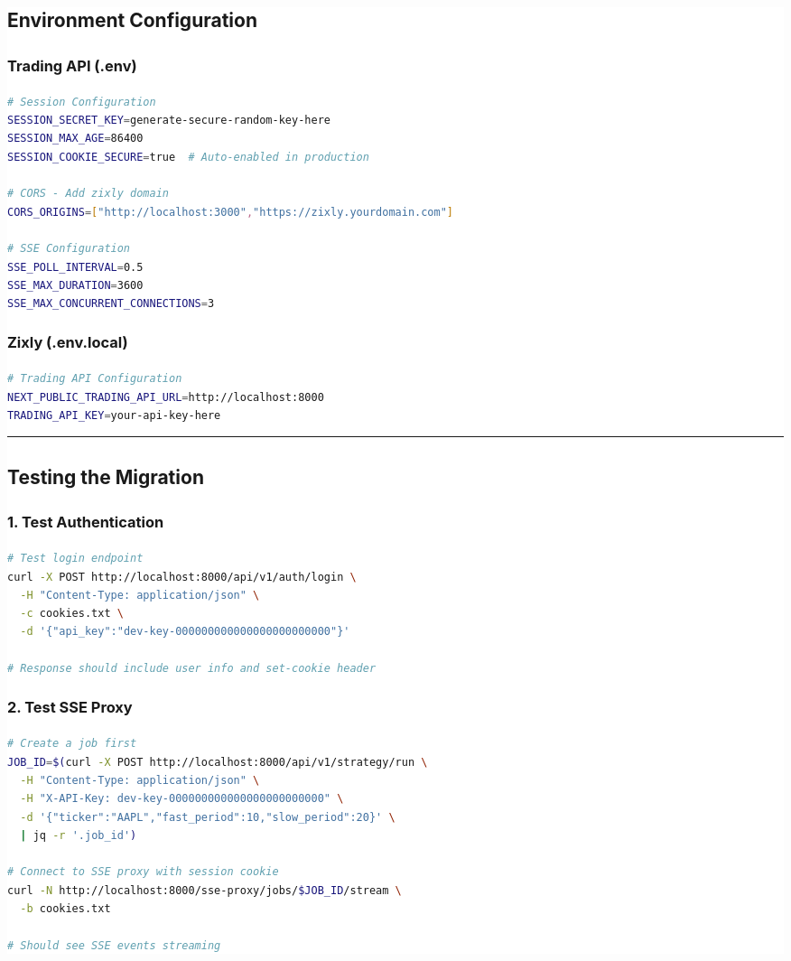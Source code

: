 
## Environment Configuration

### Trading API (.env)

```bash
# Session Configuration
SESSION_SECRET_KEY=generate-secure-random-key-here
SESSION_MAX_AGE=86400
SESSION_COOKIE_SECURE=true  # Auto-enabled in production

# CORS - Add zixly domain
CORS_ORIGINS=["http://localhost:3000","https://zixly.yourdomain.com"]

# SSE Configuration
SSE_POLL_INTERVAL=0.5
SSE_MAX_DURATION=3600
SSE_MAX_CONCURRENT_CONNECTIONS=3
```

### Zixly (.env.local)

```bash
# Trading API Configuration
NEXT_PUBLIC_TRADING_API_URL=http://localhost:8000
TRADING_API_KEY=your-api-key-here
```

---

## Testing the Migration

### 1. Test Authentication

```bash
# Test login endpoint
curl -X POST http://localhost:8000/api/v1/auth/login \
  -H "Content-Type: application/json" \
  -c cookies.txt \
  -d '{"api_key":"dev-key-000000000000000000000000"}'

# Response should include user info and set-cookie header
```

### 2. Test SSE Proxy

```bash
# Create a job first
JOB_ID=$(curl -X POST http://localhost:8000/api/v1/strategy/run \
  -H "Content-Type: application/json" \
  -H "X-API-Key: dev-key-000000000000000000000000" \
  -d '{"ticker":"AAPL","fast_period":10,"slow_period":20}' \
  | jq -r '.job_id')

# Connect to SSE proxy with session cookie
curl -N http://localhost:8000/sse-proxy/jobs/$JOB_ID/stream \
  -b cookies.txt

# Should see SSE events streaming
```
